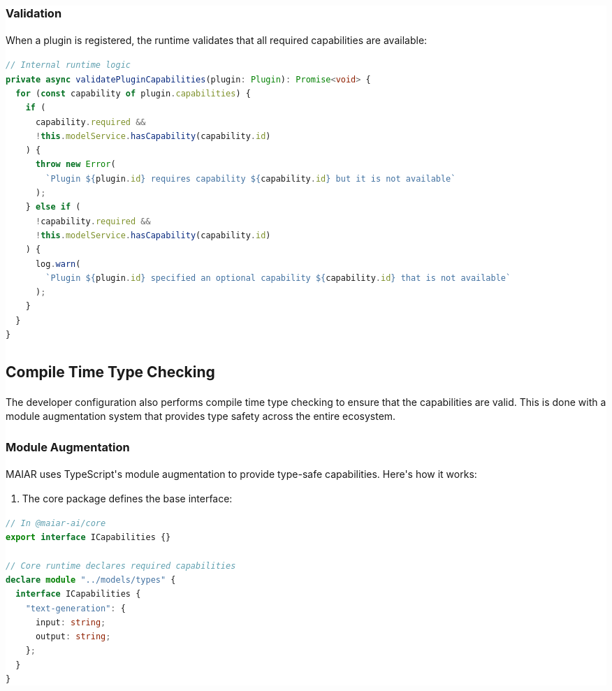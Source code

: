 ### Validation

When a plugin is registered, the runtime validates that all required capabilities are available:

```typescript
// Internal runtime logic
private async validatePluginCapabilities(plugin: Plugin): Promise<void> {
  for (const capability of plugin.capabilities) {
    if (
      capability.required &&
      !this.modelService.hasCapability(capability.id)
    ) {
      throw new Error(
        `Plugin ${plugin.id} requires capability ${capability.id} but it is not available`
      );
    } else if (
      !capability.required &&
      !this.modelService.hasCapability(capability.id)
    ) {
      log.warn(
        `Plugin ${plugin.id} specified an optional capability ${capability.id} that is not available`
      );
    }
  }
}
```

## Compile Time Type Checking

The developer configuration also performs compile time type checking to ensure that the capabilities are valid. This is done with a module augmentation system that provides type safety across the entire ecosystem.

### Module Augmentation

MAIAR uses TypeScript's module augmentation to provide type-safe capabilities. Here's how it works:

1. The core package defines the base interface:

```typescript
// In @maiar-ai/core
export interface ICapabilities {}

// Core runtime declares required capabilities
declare module "../models/types" {
  interface ICapabilities {
    "text-generation": {
      input: string;
      output: string;
    };
  }
}
```
